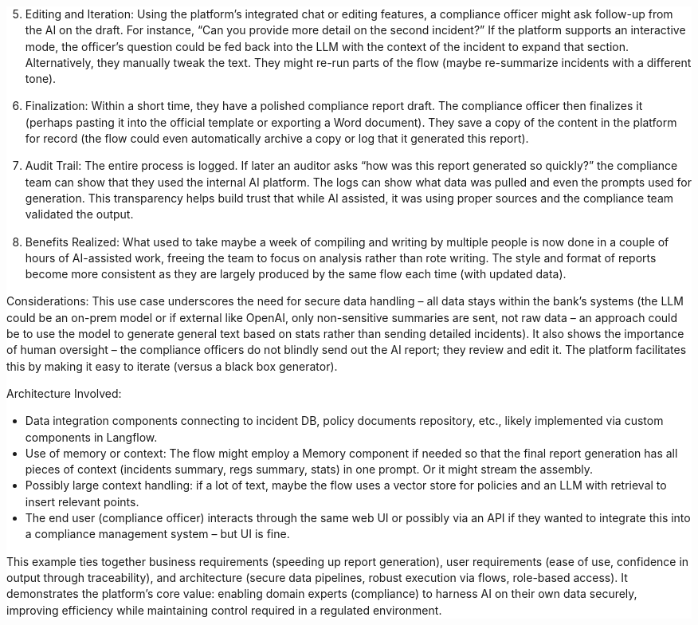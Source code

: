 5. Editing and Iteration: Using the platform’s integrated chat or editing features, a compliance officer might ask follow-up from the AI on the draft. For instance, “Can you provide more detail on the second incident?” If the platform supports an interactive mode, the officer’s question could be fed back into the LLM with the context of the incident to expand that section. Alternatively, they manually tweak the text. They might re-run parts of the flow (maybe re-summarize incidents with a different tone).

6. Finalization: Within a short time, they have a polished compliance report draft. The compliance officer then finalizes it (perhaps pasting it into the official template or exporting a Word document). They save a copy of the content in the platform for record (the flow could even automatically archive a copy or log that it generated this report).

7. Audit Trail: The entire process is logged. If later an auditor asks “how was this report generated so quickly?” the compliance team can show that they used the internal AI platform. The logs can show what data was pulled and even the prompts used for generation. This transparency helps build trust that while AI assisted, it was using proper sources and the compliance team validated the output.

8. Benefits Realized: What used to take maybe a week of compiling and writing by multiple people is now done in a couple of hours of AI-assisted work, freeing the team to focus on analysis rather than rote writing. The style and format of reports become more consistent as they are largely produced by the same flow each time (with updated data).

Considerations: This use case underscores the need for secure data handling – all data stays within the bank’s systems (the LLM could be an on-prem model or if external like OpenAI, only non-sensitive summaries are sent, not raw data – an approach could be to use the model to generate general text based on stats rather than sending detailed incidents). It also shows the importance of human oversight – the compliance officers do not blindly send out the AI report; they review and edit it. The platform facilitates this by making it easy to iterate (versus a black box generator).

Architecture Involved:

- Data integration components connecting to incident DB, policy documents repository, etc., likely implemented via custom components in Langflow.
- Use of memory or context: The flow might employ a Memory component if needed so that the final report generation has all pieces of context (incidents summary, regs summary, stats) in one prompt. Or it might stream the assembly.
- Possibly large context handling: if a lot of text, maybe the flow uses a vector store for policies and an LLM with retrieval to insert relevant points.
- The end user (compliance officer) interacts through the same web UI or possibly via an API if they wanted to integrate this into a compliance management system – but UI is fine.

This example ties together business requirements (speeding up report generation), user requirements (ease of use, confidence in output through traceability), and architecture (secure data pipelines, robust execution via flows, role-based access). It demonstrates the platform’s core value: enabling domain experts (compliance) to harness AI on their own data securely, improving efficiency while maintaining control required in a regulated environment.

